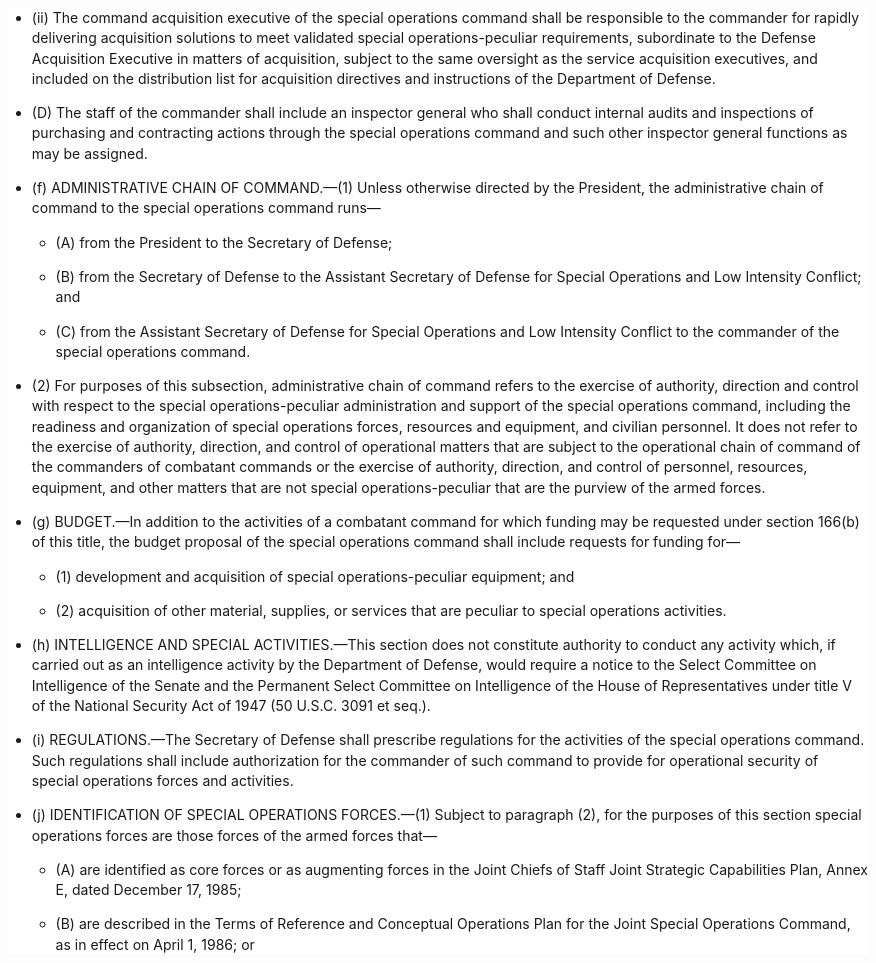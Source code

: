 
* (ii) The command acquisition executive of the special operations command shall be responsible to the commander for rapidly delivering acquisition solutions to meet validated special operations-peculiar requirements, subordinate to the Defense Acquisition Executive in matters of acquisition, subject to the same oversight as the service acquisition executives, and included on the distribution list for acquisition directives and instructions of the Department of Defense.

* (D) The staff of the commander shall include an inspector general who shall conduct internal audits and inspections of purchasing and contracting actions through the special operations command and such other inspector general functions as may be assigned.

* (f) ADMINISTRATIVE CHAIN OF COMMAND.—(1) Unless otherwise directed by the President, the administrative chain of command to the special operations command runs—

  * (A) from the President to the Secretary of Defense;

  * (B) from the Secretary of Defense to the Assistant Secretary of Defense for Special Operations and Low Intensity Conflict; and

  * (C) from the Assistant Secretary of Defense for Special Operations and Low Intensity Conflict to the commander of the special operations command.


* (2) For purposes of this subsection, administrative chain of command refers to the exercise of authority, direction and control with respect to the special operations-peculiar administration and support of the special operations command, including the readiness and organization of special operations forces, resources and equipment, and civilian personnel. It does not refer to the exercise of authority, direction, and control of operational matters that are subject to the operational chain of command of the commanders of combatant commands or the exercise of authority, direction, and control of personnel, resources, equipment, and other matters that are not special operations-peculiar that are the purview of the armed forces.

* (g) BUDGET.—In addition to the activities of a combatant command for which funding may be requested under section 166(b) of this title, the budget proposal of the special operations command shall include requests for funding for—

  * (1) development and acquisition of special operations-peculiar equipment; and

  * (2) acquisition of other material, supplies, or services that are peculiar to special operations activities.


* (h) INTELLIGENCE AND SPECIAL ACTIVITIES.—This section does not constitute authority to conduct any activity which, if carried out as an intelligence activity by the Department of Defense, would require a notice to the Select Committee on Intelligence of the Senate and the Permanent Select Committee on Intelligence of the House of Representatives under title V of the National Security Act of 1947 (50 U.S.C. 3091 et seq.).

* (i) REGULATIONS.—The Secretary of Defense shall prescribe regulations for the activities of the special operations command. Such regulations shall include authorization for the commander of such command to provide for operational security of special operations forces and activities.

* (j) IDENTIFICATION OF SPECIAL OPERATIONS FORCES.—(1) Subject to paragraph (2), for the purposes of this section special operations forces are those forces of the armed forces that—

  * (A) are identified as core forces or as augmenting forces in the Joint Chiefs of Staff Joint Strategic Capabilities Plan, Annex E, dated December 17, 1985;

  * (B) are described in the Terms of Reference and Conceptual Operations Plan for the Joint Special Operations Command, as in effect on April 1, 1986; or
